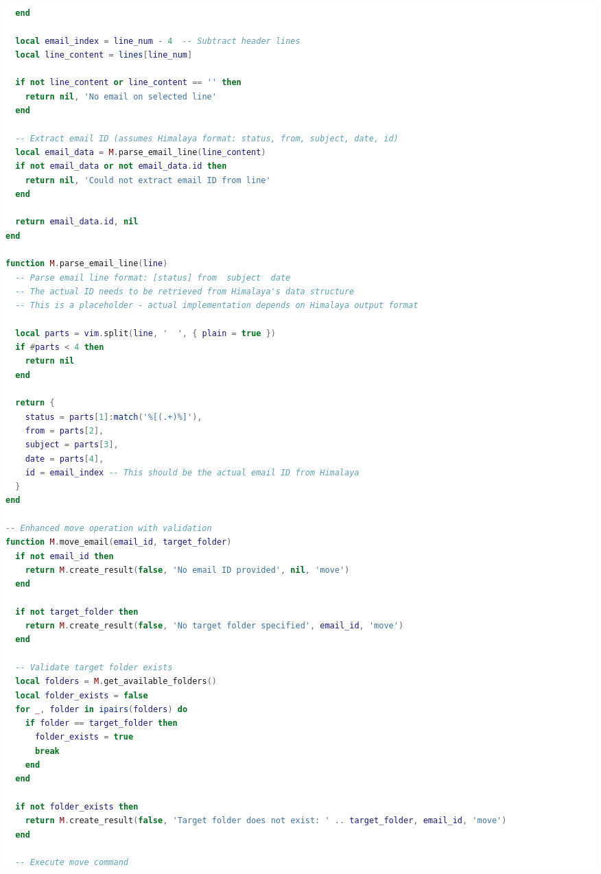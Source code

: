 ```lua  
  end
  
  local email_index = line_num - 4  -- Subtract header lines
  local line_content = lines[line_num]
  
  if not line_content or line_content == '' then
    return nil, 'No email on selected line'
  end
  
  -- Extract email ID (assumes Himalaya format: status, from, subject, date, id)
  local email_data = M.parse_email_line(line_content)
  if not email_data or not email_data.id then
    return nil, 'Could not extract email ID from line'
  end
  
  return email_data.id, nil
end

function M.parse_email_line(line)
  -- Parse email line format: [status] from  subject  date
  -- The actual ID needs to be retrieved from Himalaya's data structure
  -- This is a placeholder - actual implementation depends on Himalaya output format
  
  local parts = vim.split(line, '  ', { plain = true })
  if #parts < 4 then
    return nil
  end
  
  return {
    status = parts[1]:match('%[(.+)%]'),
    from = parts[2],
    subject = parts[3], 
    date = parts[4],
    id = email_index -- This should be the actual email ID from Himalaya
  }
end

-- Enhanced move operation with validation
function M.move_email(email_id, target_folder)
  if not email_id then
    return M.create_result(false, 'No email ID provided', nil, 'move')
  end
  
  if not target_folder then
    return M.create_result(false, 'No target folder specified', email_id, 'move')
  end
  
  -- Validate target folder exists
  local folders = M.get_available_folders()
  local folder_exists = false
  for _, folder in ipairs(folders) do
    if folder == target_folder then
      folder_exists = true
      break
    end
  end
  
  if not folder_exists then
    return M.create_result(false, 'Target folder does not exist: ' .. target_folder, email_id, 'move')
  end
  
  -- Execute move command
```